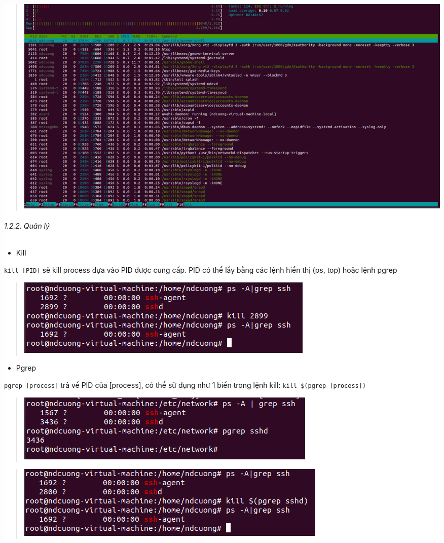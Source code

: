 > ![](../images/report2/htop.png)

###### 1.2.2. Quản lý
  - Kill

  `kill [PID]` sẽ kill process dựa vào PID được cung cấp. PID có thể lấy bằng các lệnh hiển thị (ps, top) hoặc lệnh pgrep

  > ![](../images/report2/kill.png)

  - Pgrep

  `pgrep [process]` trả về PID của [process], có thể sử dụng như 1 biến trong lệnh kill: `kill $(pgrep [process])`

  > ![](../images/report2/pgrep.png)

  > ![](../images/report2/pgrep1.png)
